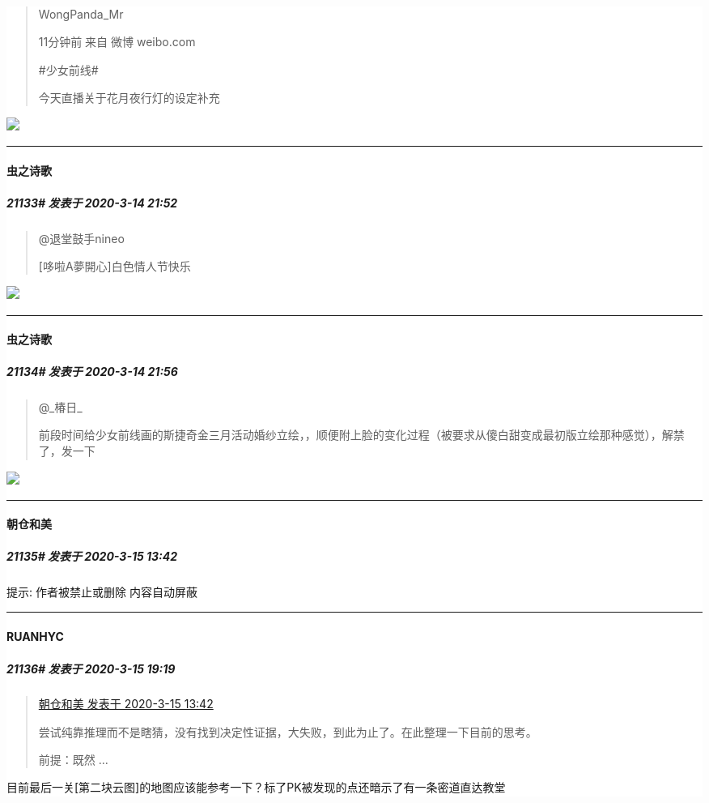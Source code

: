 
<blockquote> WongPanda_Mr

11分钟前 来自 微博 weibo.com

#少女前线#

今天直播关于花月夜行灯的设定补充 ​​​​ </blockquote>
<img src="http://wx3.sinaimg.cn/large/730f2267gy1gctmumdhqfj218k0u0b29.jpg" referrerpolicy="no-referrer">


*****

####  虫之诗歌  
##### 21133#       发表于 2020-3-14 21:52


<blockquote> @退堂鼓手nineo

[哆啦A夢開心]白色情人节快乐 ​​​​ </blockquote>
<img src="http://wx3.sinaimg.cn/mw1024/6f73bddfgy1gctpc889ayj20rs0y412h.jpg" referrerpolicy="no-referrer">


*****

####  虫之诗歌  
##### 21134#       发表于 2020-3-14 21:56


<blockquote> @_椿日_

前段时间给少女前线画的斯捷奇金三月活动婚纱立绘，，顺便附上脸的变化过程（被要求从傻白甜变成最初版立绘那种感觉），解禁了，发一下 ​​​​ </blockquote>
<img src="http://wx4.sinaimg.cn/mw1024/90b2be81gy1gctq58gmr6j20u016gx5s.jpg" referrerpolicy="no-referrer">


*****

####  朝仓和美  
##### 21135#       发表于 2020-3-15 13:42

提示: 作者被禁止或删除 内容自动屏蔽


*****

####  RUANHYC  
##### 21136#       发表于 2020-3-15 19:19


<blockquote><a href="httphttps://bbs.saraba1st.com/2b/forum.php?mod=redirect&amp;goto=findpost&amp;pid=46743808&amp;ptid=1471785" target="_blank">朝仓和美 发表于 2020-3-15 13:42</a>

尝试纯靠推理而不是瞎猜，没有找到决定性证据，大失败，到此为止了。在此整理一下目前的思考。


前提：既然 ...</blockquote>
目前最后一关[第二块云图]的地图应该能参考一下？标了PK被发现的点还暗示了有一条密道直达教堂

